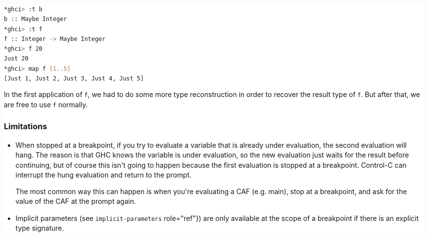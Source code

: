 ```bash
*ghci> :t b
b :: Maybe Integer
*ghci> :t f
f :: Integer -> Maybe Integer
*ghci> f 20
Just 20
*ghci> map f [1..5]
[Just 1, Just 2, Just 3, Just 4, Just 5]
```

In the first application of `f`, we had to do some more type
reconstruction in order to recover the result type of `f`. But after
that, we are free to use `f` normally.

### Limitations

-   When stopped at a breakpoint, if you try to evaluate a variable that
    is already under evaluation, the second evaluation will hang. The
    reason is that GHC knows the variable is under evaluation, so the
    new evaluation just waits for the result before continuing, but of
    course this isn't going to happen because the first evaluation is
    stopped at a breakpoint. Control-C can interrupt the hung evaluation
    and return to the prompt.

    The most common way this can happen is when you're evaluating a CAF
    (e.g. main), stop at a breakpoint, and ask for the value of the CAF
    at the prompt again.

-   Implicit parameters (see `implicit-parameters` 
    role="ref"}) are only available at the scope of a breakpoint if
    there is an explicit type signature.
